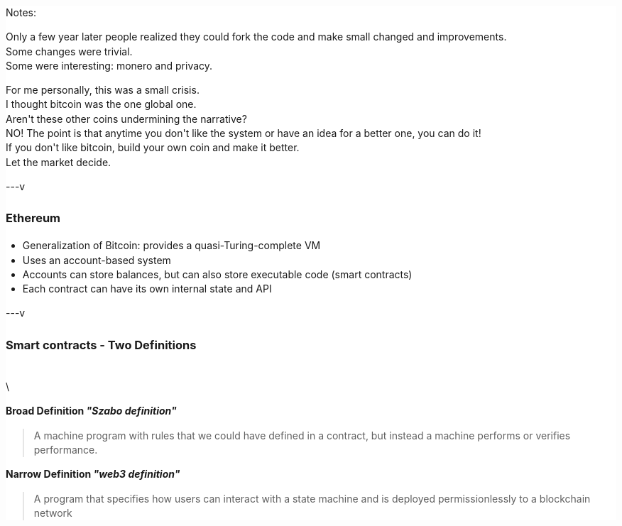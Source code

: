 Notes:

Only a few year later people realized they could fork the code and make small changed and improvements.\
Some changes were trivial.\
Some were interesting: monero and privacy.

For me personally, this was a small crisis.\
I thought bitcoin was the one global one.\
Aren't these other coins undermining the narrative?\
NO! The point is that anytime you don't like the system or have an idea for a better one, you can do it!\
If you don't like bitcoin, build your own coin and make it better.\
Let the market decide.

\---v

### Ethereum

* Generalization of Bitcoin: provides a quasi-Turing-complete VM
* Uses an account-based system
* Accounts can store balances, but can also store executable code (smart contracts)
* Each contract can have its own internal state and API

\---v

### Smart contracts - Two Definitions

\
\


**Broad Definition&#x20;**_**"Szabo definition"**_

> A machine program with rules that we could have defined in a contract, but instead a machine performs or verifies performance.

**Narrow Definition&#x20;**_**"web3 definition"**_

> A program that specifies how users can interact with a state machine and is deployed permissionlessly to a blockchain network

